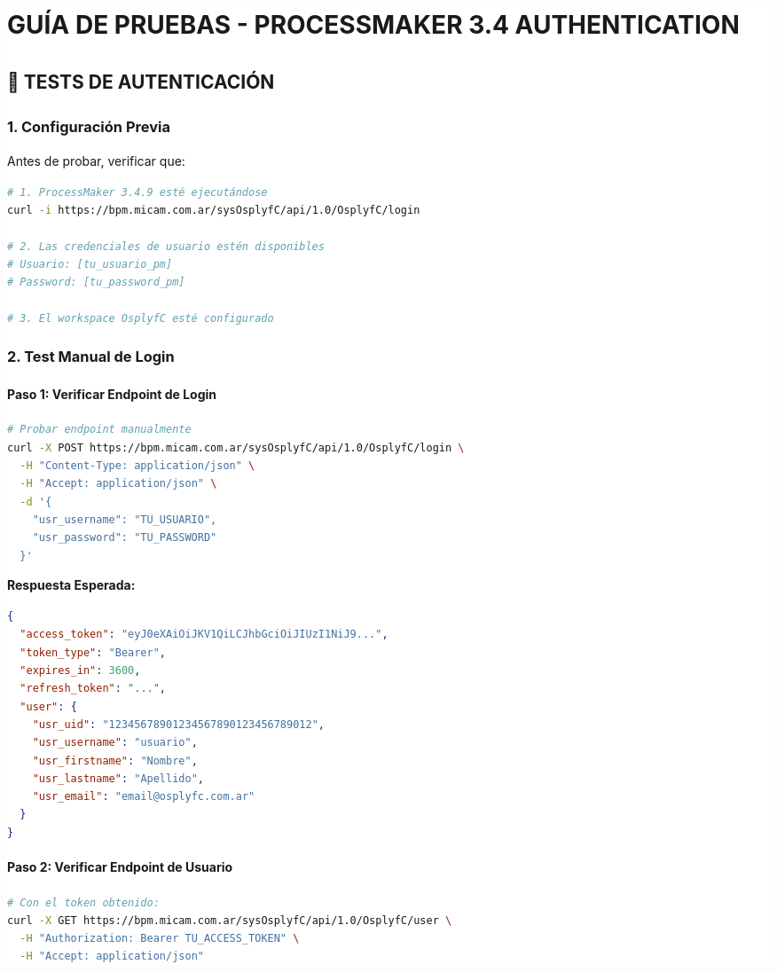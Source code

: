 # GUÍA DE PRUEBAS - PROCESSMAKER 3.4 AUTHENTICATION

## 🧪 TESTS DE AUTENTICACIÓN

### 1. Configuración Previa

Antes de probar, verificar que:

```bash
# 1. ProcessMaker 3.4.9 esté ejecutándose
curl -i https://bpm.micam.com.ar/sysOsplyfC/api/1.0/OsplyfC/login

# 2. Las credenciales de usuario estén disponibles
# Usuario: [tu_usuario_pm]
# Password: [tu_password_pm]

# 3. El workspace OsplyfC esté configurado
```

### 2. Test Manual de Login

#### Paso 1: Verificar Endpoint de Login
```bash
# Probar endpoint manualmente
curl -X POST https://bpm.micam.com.ar/sysOsplyfC/api/1.0/OsplyfC/login \
  -H "Content-Type: application/json" \
  -H "Accept: application/json" \
  -d '{
    "usr_username": "TU_USUARIO",
    "usr_password": "TU_PASSWORD"
  }'
```

**Respuesta Esperada:**
```json
{
  "access_token": "eyJ0eXAiOiJKV1QiLCJhbGciOiJIUzI1NiJ9...",
  "token_type": "Bearer",
  "expires_in": 3600,
  "refresh_token": "...",
  "user": {
    "usr_uid": "12345678901234567890123456789012",
    "usr_username": "usuario",
    "usr_firstname": "Nombre",
    "usr_lastname": "Apellido",
    "usr_email": "email@osplyfc.com.ar"
  }
}
```

#### Paso 2: Verificar Endpoint de Usuario
```bash
# Con el token obtenido:
curl -X GET https://bpm.micam.com.ar/sysOsplyfC/api/1.0/OsplyfC/user \
  -H "Authorization: Bearer TU_ACCESS_TOKEN" \
  -H "Accept: application/json"
```
